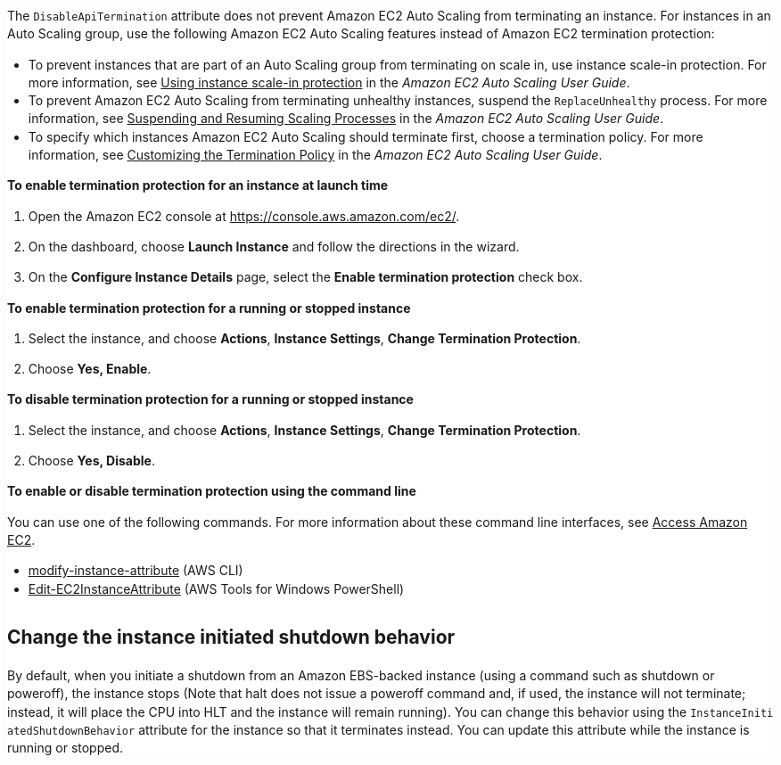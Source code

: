 The `DisableApiTermination` attribute does not prevent Amazon EC2 Auto Scaling from terminating an instance\. For instances in an Auto Scaling group, use the following Amazon EC2 Auto Scaling features instead of Amazon EC2 termination protection:
+ To prevent instances that are part of an Auto Scaling group from terminating on scale in, use instance scale\-in protection\. For more information, see [Using instance scale\-in protection](https://docs.aws.amazon.com/autoscaling/ec2/userguide/ec2-auto-scaling-instance-protection.html) in the *Amazon EC2 Auto Scaling User Guide*\.
+ To prevent Amazon EC2 Auto Scaling from terminating unhealthy instances, suspend the `ReplaceUnhealthy` process\. For more information, see [Suspending and Resuming Scaling Processes](https://docs.aws.amazon.com/autoscaling/ec2/userguide/as-suspend-resume-processes.html) in the *Amazon EC2 Auto Scaling User Guide*\.
+ To specify which instances Amazon EC2 Auto Scaling should terminate first, choose a termination policy\. For more information, see [Customizing the Termination Policy](https://docs.aws.amazon.com/autoscaling/ec2/userguide/as-instance-termination.html#custom-termination-policy) in the *Amazon EC2 Auto Scaling User Guide*\.

**To enable termination protection for an instance at launch time**

1. Open the Amazon EC2 console at [https://console\.aws\.amazon\.com/ec2/](https://console.aws.amazon.com/ec2/)\.

1. On the dashboard, choose **Launch Instance** and follow the directions in the wizard\.

1. On the **Configure Instance Details** page, select the **Enable termination protection** check box\.

**To enable termination protection for a running or stopped instance**

1. Select the instance, and choose **Actions**, **Instance Settings**, **Change Termination Protection**\.

1. Choose **Yes, Enable**\.

**To disable termination protection for a running or stopped instance**

1. Select the instance, and choose **Actions**, **Instance Settings**, **Change Termination Protection**\.

1. Choose **Yes, Disable**\.

**To enable or disable termination protection using the command line**

You can use one of the following commands\. For more information about these command line interfaces, see [Access Amazon EC2](concepts.md#access-ec2)\.
+ [modify\-instance\-attribute](https://docs.aws.amazon.com/cli/latest/reference/ec2/modify-instance-attribute.html) \(AWS CLI\)
+ [Edit\-EC2InstanceAttribute](https://docs.aws.amazon.com/powershell/latest/reference/items/Edit-EC2InstanceAttribute.html) \(AWS Tools for Windows PowerShell\)

## Change the instance initiated shutdown behavior<a name="Using_ChangingInstanceInitiatedShutdownBehavior"></a>

By default, when you initiate a shutdown from an Amazon EBS\-backed instance \(using a command such as shutdown or poweroff\), the instance stops \(Note that halt does not issue a poweroff command and, if used, the instance will not terminate; instead, it will place the CPU into HLT and the instance will remain running\)\. You can change this behavior using the `InstanceInitiatedShutdownBehavior` attribute for the instance so that it terminates instead\. You can update this attribute while the instance is running or stopped\. 
